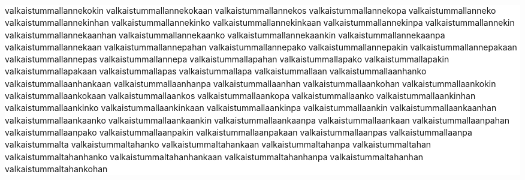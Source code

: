 valkaistummallannekokin
valkaistummallannekokaan
valkaistummallannekos
valkaistummallannekopa
valkaistummallanneko
valkaistummallannekinhan
valkaistummallannekinko
valkaistummallannekinkaan
valkaistummallannekinpa
valkaistummallannekin
valkaistummallannekaanhan
valkaistummallannekaanko
valkaistummallannekaankin
valkaistummallannekaanpa
valkaistummallannekaan
valkaistummallannepahan
valkaistummallannepako
valkaistummallannepakin
valkaistummallannepakaan
valkaistummallannepas
valkaistummallannepa
valkaistummallapahan
valkaistummallapako
valkaistummallapakin
valkaistummallapakaan
valkaistummallapas
valkaistummallapa
valkaistummallaan
valkaistummallaanhanko
valkaistummallaanhankaan
valkaistummallaanhanpa
valkaistummallaanhan
valkaistummallaankohan
valkaistummallaankokin
valkaistummallaankokaan
valkaistummallaankos
valkaistummallaankopa
valkaistummallaanko
valkaistummallaankinhan
valkaistummallaankinko
valkaistummallaankinkaan
valkaistummallaankinpa
valkaistummallaankin
valkaistummallaankaanhan
valkaistummallaankaanko
valkaistummallaankaankin
valkaistummallaankaanpa
valkaistummallaankaan
valkaistummallaanpahan
valkaistummallaanpako
valkaistummallaanpakin
valkaistummallaanpakaan
valkaistummallaanpas
valkaistummallaanpa
valkaistummalta
valkaistummaltahanko
valkaistummaltahankaan
valkaistummaltahanpa
valkaistummaltahan
valkaistummaltahanhanko
valkaistummaltahanhankaan
valkaistummaltahanhanpa
valkaistummaltahanhan
valkaistummaltahankohan